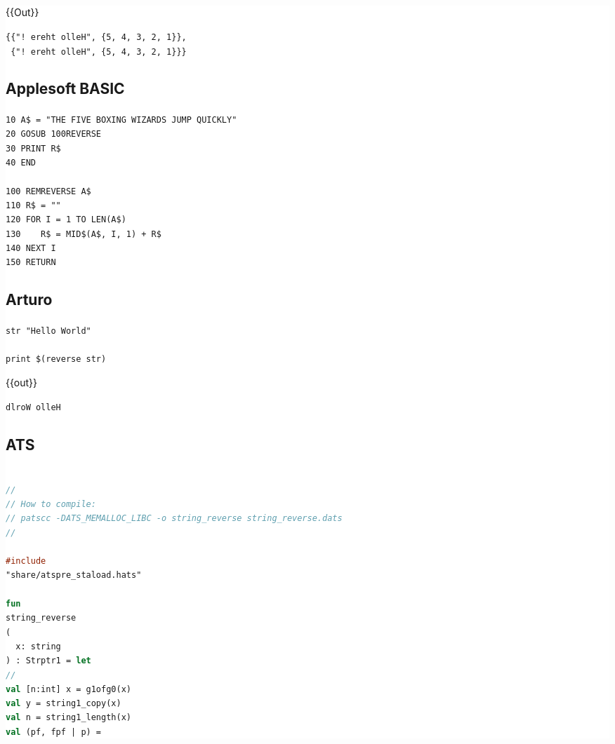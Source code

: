 
{{Out}}

```AppleScript
{{"! ereht olleH", {5, 4, 3, 2, 1}},
 {"! ereht olleH", {5, 4, 3, 2, 1}}}
```



## Applesoft BASIC


```ApplesoftBasic
10 A$ = "THE FIVE BOXING WIZARDS JUMP QUICKLY"
20 GOSUB 100REVERSE
30 PRINT R$
40 END

100 REMREVERSE A$
110 R$ = ""
120 FOR I = 1 TO LEN(A$)
130    R$ = MID$(A$, I, 1) + R$
140 NEXT I
150 RETURN
```



## Arturo



```arturo
str "Hello World"

print $(reverse str)
```


{{out}}


```txt
dlroW olleH
```



## ATS


```ATS

//
// How to compile:
// patscc -DATS_MEMALLOC_LIBC -o string_reverse string_reverse.dats
//

#include
"share/atspre_staload.hats"

fun
string_reverse
(
  x: string
) : Strptr1 = let
//
val [n:int] x = g1ofg0(x)
val y = string1_copy(x)
val n = string1_length(x)
val (pf, fpf | p) =
```